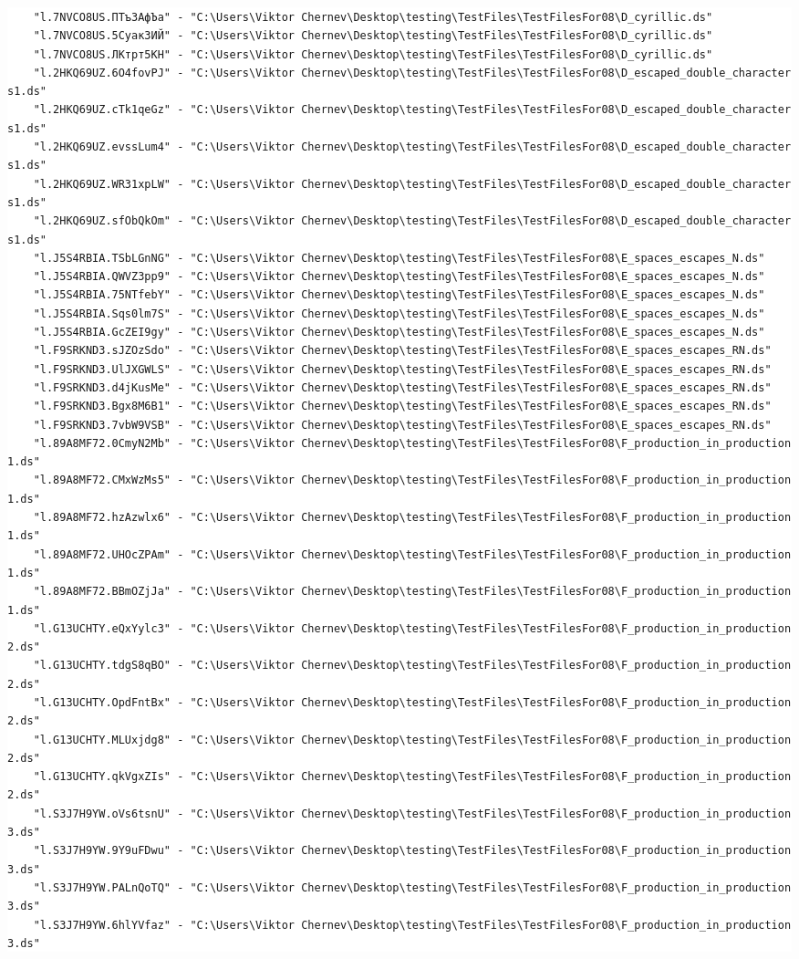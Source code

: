         "l.7NVCO8US.ПТъЗАфЪа" - "C:\Users\Viktor Chernev\Desktop\testing\TestFiles\TestFilesFor08\D_cyrillic.ds"
        "l.7NVCO8US.5Суак3ИЙ" - "C:\Users\Viktor Chernev\Desktop\testing\TestFiles\TestFilesFor08\D_cyrillic.ds"
        "l.7NVCO8US.ЛКтрт5КН" - "C:\Users\Viktor Chernev\Desktop\testing\TestFiles\TestFilesFor08\D_cyrillic.ds"
        "l.2HKQ69UZ.6O4fovPJ" - "C:\Users\Viktor Chernev\Desktop\testing\TestFiles\TestFilesFor08\D_escaped_double_characters1.ds"
        "l.2HKQ69UZ.cTk1qeGz" - "C:\Users\Viktor Chernev\Desktop\testing\TestFiles\TestFilesFor08\D_escaped_double_characters1.ds"
        "l.2HKQ69UZ.evssLum4" - "C:\Users\Viktor Chernev\Desktop\testing\TestFiles\TestFilesFor08\D_escaped_double_characters1.ds"
        "l.2HKQ69UZ.WR31xpLW" - "C:\Users\Viktor Chernev\Desktop\testing\TestFiles\TestFilesFor08\D_escaped_double_characters1.ds"
        "l.2HKQ69UZ.sfObQkOm" - "C:\Users\Viktor Chernev\Desktop\testing\TestFiles\TestFilesFor08\D_escaped_double_characters1.ds"
        "l.J5S4RBIA.TSbLGnNG" - "C:\Users\Viktor Chernev\Desktop\testing\TestFiles\TestFilesFor08\E_spaces_escapes_N.ds"
        "l.J5S4RBIA.QWVZ3pp9" - "C:\Users\Viktor Chernev\Desktop\testing\TestFiles\TestFilesFor08\E_spaces_escapes_N.ds"
        "l.J5S4RBIA.75NTfebY" - "C:\Users\Viktor Chernev\Desktop\testing\TestFiles\TestFilesFor08\E_spaces_escapes_N.ds"
        "l.J5S4RBIA.Sqs0lm7S" - "C:\Users\Viktor Chernev\Desktop\testing\TestFiles\TestFilesFor08\E_spaces_escapes_N.ds"
        "l.J5S4RBIA.GcZEI9gy" - "C:\Users\Viktor Chernev\Desktop\testing\TestFiles\TestFilesFor08\E_spaces_escapes_N.ds"
        "l.F9SRKND3.sJZOzSdo" - "C:\Users\Viktor Chernev\Desktop\testing\TestFiles\TestFilesFor08\E_spaces_escapes_RN.ds"
        "l.F9SRKND3.UlJXGWLS" - "C:\Users\Viktor Chernev\Desktop\testing\TestFiles\TestFilesFor08\E_spaces_escapes_RN.ds"
        "l.F9SRKND3.d4jKusMe" - "C:\Users\Viktor Chernev\Desktop\testing\TestFiles\TestFilesFor08\E_spaces_escapes_RN.ds"
        "l.F9SRKND3.Bgx8M6B1" - "C:\Users\Viktor Chernev\Desktop\testing\TestFiles\TestFilesFor08\E_spaces_escapes_RN.ds"
        "l.F9SRKND3.7vbW9VSB" - "C:\Users\Viktor Chernev\Desktop\testing\TestFiles\TestFilesFor08\E_spaces_escapes_RN.ds"
        "l.89A8MF72.0CmyN2Mb" - "C:\Users\Viktor Chernev\Desktop\testing\TestFiles\TestFilesFor08\F_production_in_production1.ds"
        "l.89A8MF72.CMxWzMs5" - "C:\Users\Viktor Chernev\Desktop\testing\TestFiles\TestFilesFor08\F_production_in_production1.ds"
        "l.89A8MF72.hzAzwlx6" - "C:\Users\Viktor Chernev\Desktop\testing\TestFiles\TestFilesFor08\F_production_in_production1.ds"
        "l.89A8MF72.UHOcZPAm" - "C:\Users\Viktor Chernev\Desktop\testing\TestFiles\TestFilesFor08\F_production_in_production1.ds"
        "l.89A8MF72.BBmOZjJa" - "C:\Users\Viktor Chernev\Desktop\testing\TestFiles\TestFilesFor08\F_production_in_production1.ds"
        "l.G13UCHTY.eQxYylc3" - "C:\Users\Viktor Chernev\Desktop\testing\TestFiles\TestFilesFor08\F_production_in_production2.ds"
        "l.G13UCHTY.tdgS8qBO" - "C:\Users\Viktor Chernev\Desktop\testing\TestFiles\TestFilesFor08\F_production_in_production2.ds"
        "l.G13UCHTY.OpdFntBx" - "C:\Users\Viktor Chernev\Desktop\testing\TestFiles\TestFilesFor08\F_production_in_production2.ds"
        "l.G13UCHTY.MLUxjdg8" - "C:\Users\Viktor Chernev\Desktop\testing\TestFiles\TestFilesFor08\F_production_in_production2.ds"
        "l.G13UCHTY.qkVgxZIs" - "C:\Users\Viktor Chernev\Desktop\testing\TestFiles\TestFilesFor08\F_production_in_production2.ds"
        "l.S3J7H9YW.oVs6tsnU" - "C:\Users\Viktor Chernev\Desktop\testing\TestFiles\TestFilesFor08\F_production_in_production3.ds"
        "l.S3J7H9YW.9Y9uFDwu" - "C:\Users\Viktor Chernev\Desktop\testing\TestFiles\TestFilesFor08\F_production_in_production3.ds"
        "l.S3J7H9YW.PALnQoTQ" - "C:\Users\Viktor Chernev\Desktop\testing\TestFiles\TestFilesFor08\F_production_in_production3.ds"
        "l.S3J7H9YW.6hlYVfaz" - "C:\Users\Viktor Chernev\Desktop\testing\TestFiles\TestFilesFor08\F_production_in_production3.ds"
